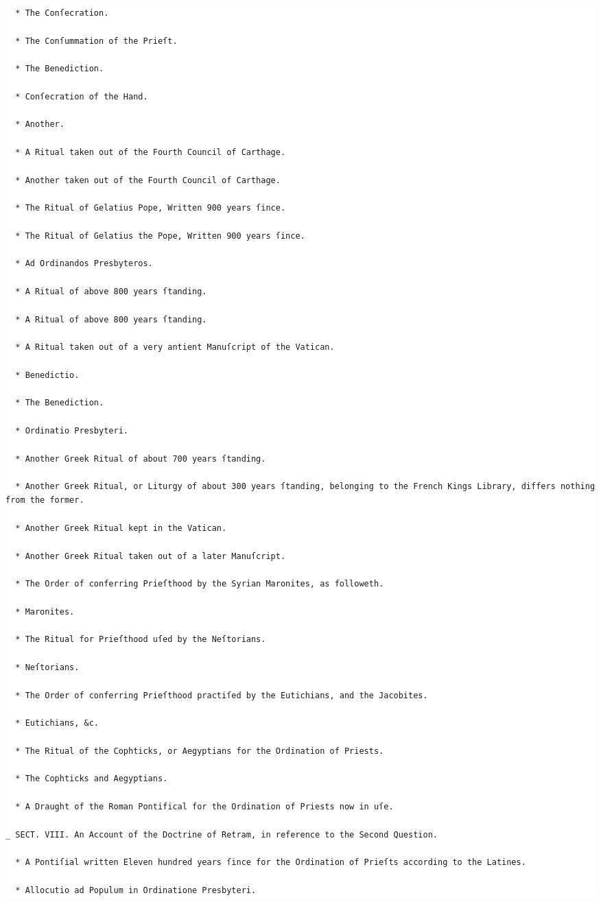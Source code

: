       * The Conſecration.

      * The Conſummation of the Prieſt.

      * The Benediction.

      * Conſecration of the Hand.

      * Another.

      * A Ritual taken out of the Fourth Council of Carthage.

      * Another taken out of the Fourth Council of Carthage.

      * The Ritual of Gelatius Pope, Written 900 years ſince.

      * The Ritual of Gelatius the Pope, Written 900 years ſince.

      * Ad Ordinandos Presbyteros.

      * A Ritual of above 800 years ſtanding.

      * A Ritual of above 800 years ſtanding.

      * A Ritual taken out of a very antient Manuſcript of the Vatican.

      * Benedictio.

      * The Benediction.

      * Ordinatio Presbyteri.

      * Another Greek Ritual of about 700 years ſtanding.

      * Another Greek Ritual, or Liturgy of about 300 years ſtanding, belonging to the French Kings Library, differs nothing from the former.

      * Another Greek Ritual kept in the Vatican.

      * Another Greek Ritual taken out of a later Manuſcript.

      * The Order of conferring Prieſthood by the Syrian Maronites, as followeth.

      * Maronites.

      * The Ritual for Prieſthood uſed by the Neſtorians.

      * Neſtorians.

      * The Order of conferring Prieſthood practiſed by the Eutichians, and the Jacobites.

      * Eutichians, &c.

      * The Ritual of the Cophticks, or Aegyptians for the Ordination of Priests.

      * The Cophticks and Aegyptians.

      * A Draught of the Roman Pontifical for the Ordination of Priests now in uſe.

    _ SECT. VIII. An Account of the Doctrine of Retram, in reference to the Second Question.

      * A Pontiſial written Eleven hundred years ſince for the Ordination of Prieſts according to the Latines.

      * Allocutio ad Populum in Ordinatione Presbyteri.
